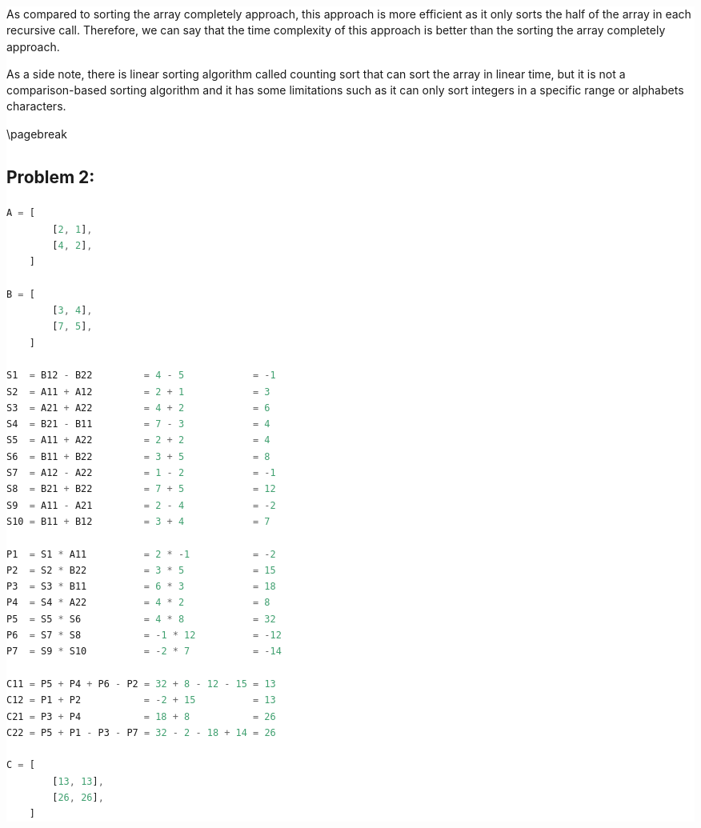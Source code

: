 As compared to sorting the array completely approach, this approach is more efficient as it only sorts the half of the array in each recursive call. Therefore, we can say that the time complexity of this approach is better than the sorting the array completely approach.

As a side note, there is linear sorting algorithm called counting sort that can sort the array in linear time, but it is not a comparison-based sorting algorithm and it has some limitations such as it can only sort integers in a specific range or alphabets characters.

\pagebreak

## Problem 2:

```javascript
A = [
        [2, 1],
        [4, 2],
    ]

B = [
        [3, 4],
        [7, 5],
    ]

S1  = B12 - B22         = 4 - 5            = -1
S2  = A11 + A12         = 2 + 1            = 3
S3  = A21 + A22         = 4 + 2            = 6
S4  = B21 - B11         = 7 - 3            = 4
S5  = A11 + A22         = 2 + 2            = 4
S6  = B11 + B22         = 3 + 5            = 8
S7  = A12 - A22         = 1 - 2            = -1
S8  = B21 + B22         = 7 + 5            = 12
S9  = A11 - A21         = 2 - 4            = -2
S10 = B11 + B12         = 3 + 4            = 7

P1  = S1 * A11          = 2 * -1           = -2
P2  = S2 * B22          = 3 * 5            = 15
P3  = S3 * B11          = 6 * 3            = 18
P4  = S4 * A22          = 4 * 2            = 8
P5  = S5 * S6           = 4 * 8            = 32
P6  = S7 * S8           = -1 * 12          = -12
P7  = S9 * S10          = -2 * 7           = -14

C11 = P5 + P4 + P6 - P2 = 32 + 8 - 12 - 15 = 13
C12 = P1 + P2           = -2 + 15          = 13
C21 = P3 + P4           = 18 + 8           = 26
C22 = P5 + P1 - P3 - P7 = 32 - 2 - 18 + 14 = 26

C = [
        [13, 13],
        [26, 26],
    ]
```
